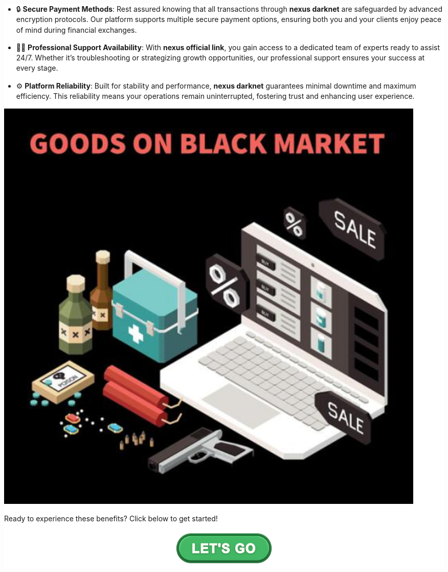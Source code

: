 
</div>

- 🔒 **Secure Payment Methods**: Rest assured knowing that all transactions through **nexus darknet** are safeguarded by advanced encryption protocols. Our platform supports multiple secure payment options, ensuring both you and your clients enjoy peace of mind during financial exchanges.

- 👨‍💻 **Professional Support Availability**: With **nexus official link**, you gain access to a dedicated team of experts ready to assist 24/7. Whether it’s troubleshooting or strategizing growth opportunities, our professional support ensures your success at every stage.

- ⚙️ **Platform Reliability**: Built for stability and performance, **nexus darknet** guarantees minimal downtime and maximum efficiency. This reliability means your operations remain uninterrupted, fostering trust and enhancing user experience. <div align='center'>

<img src='assets/images/shop/images/nexus/8.jpg' alt='Images' width='800'/>

</div>

Ready to experience these benefits? Click below to get started!  
<div align='center'>

<a href='https://torcat.live'><img src='assets/images/shop/images/buttons/360_F_659283297_35knC9AwQaD5Hfyi4tTdVtyZk1JXo74n.jpg' alt='Download' width='200'/></a>
